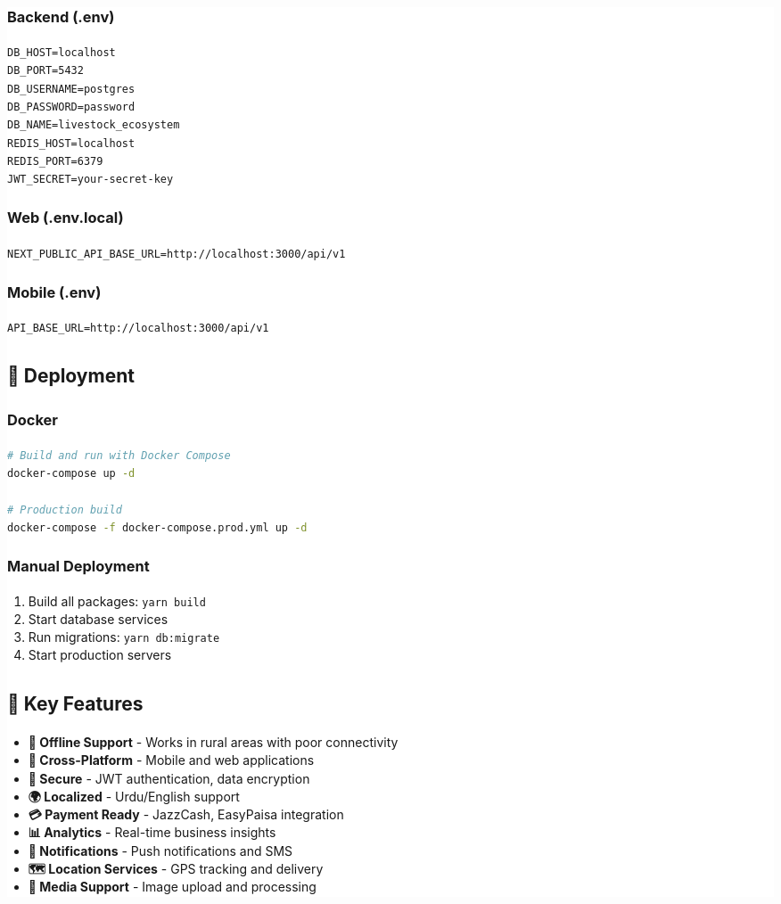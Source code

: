 ### Backend (.env)
```env
DB_HOST=localhost
DB_PORT=5432
DB_USERNAME=postgres
DB_PASSWORD=password
DB_NAME=livestock_ecosystem
REDIS_HOST=localhost
REDIS_PORT=6379
JWT_SECRET=your-secret-key
```

### Web (.env.local)
```env
NEXT_PUBLIC_API_BASE_URL=http://localhost:3000/api/v1
```

### Mobile (.env)
```env
API_BASE_URL=http://localhost:3000/api/v1
```

## 🚀 Deployment

### Docker
```bash
# Build and run with Docker Compose
docker-compose up -d

# Production build
docker-compose -f docker-compose.prod.yml up -d
```

### Manual Deployment
1. Build all packages: `yarn build`
2. Start database services
3. Run migrations: `yarn db:migrate`
4. Start production servers

## 🌟 Key Features

- **🔄 Offline Support** - Works in rural areas with poor connectivity
- **📱 Cross-Platform** - Mobile and web applications
- **🔐 Secure** - JWT authentication, data encryption
- **🌍 Localized** - Urdu/English support
- **💳 Payment Ready** - JazzCash, EasyPaisa integration
- **📊 Analytics** - Real-time business insights
- **🔔 Notifications** - Push notifications and SMS
- **🗺️ Location Services** - GPS tracking and delivery
- **📸 Media Support** - Image upload and processing
